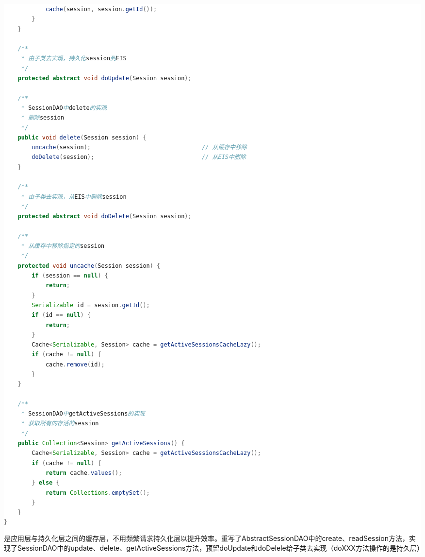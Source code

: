 ```java
            cache(session, session.getId());
        }
    }

    /**
     * 由子类去实现，持久化session到EIS
     */
    protected abstract void doUpdate(Session session);

    /**
     * SessionDAO中delete的实现
     * 删除session
     */
    public void delete(Session session) {
        uncache(session);                                // 从缓存中移除
        doDelete(session);                               // 从EIS中删除
    }

    /**
     * 由子类去实现，从EIS中删除session
     */
    protected abstract void doDelete(Session session);

    /**
     * 从缓存中移除指定的session
     */
    protected void uncache(Session session) {
        if (session == null) {
            return;
        }
        Serializable id = session.getId();
        if (id == null) {
            return;
        }
        Cache<Serializable, Session> cache = getActiveSessionsCacheLazy();
        if (cache != null) {
            cache.remove(id);
        }
    }

    /**
     * SessionDAO中getActiveSessions的实现
     * 获取所有的存活的session
     */
    public Collection<Session> getActiveSessions() {
        Cache<Serializable, Session> cache = getActiveSessionsCacheLazy();
        if (cache != null) {
            return cache.values();
        } else {
            return Collections.emptySet();
        }
    }
}
```
是应用层与持久化层之间的缓存层，不用频繁请求持久化层以提升效率。重写了AbstractSessionDAO中的create、readSession方法，实现了SessionDAO中的update、delete、getActiveSessions方法，预留doUpdate和doDelele给子类去实现（doXXX方法操作的是持久层）

